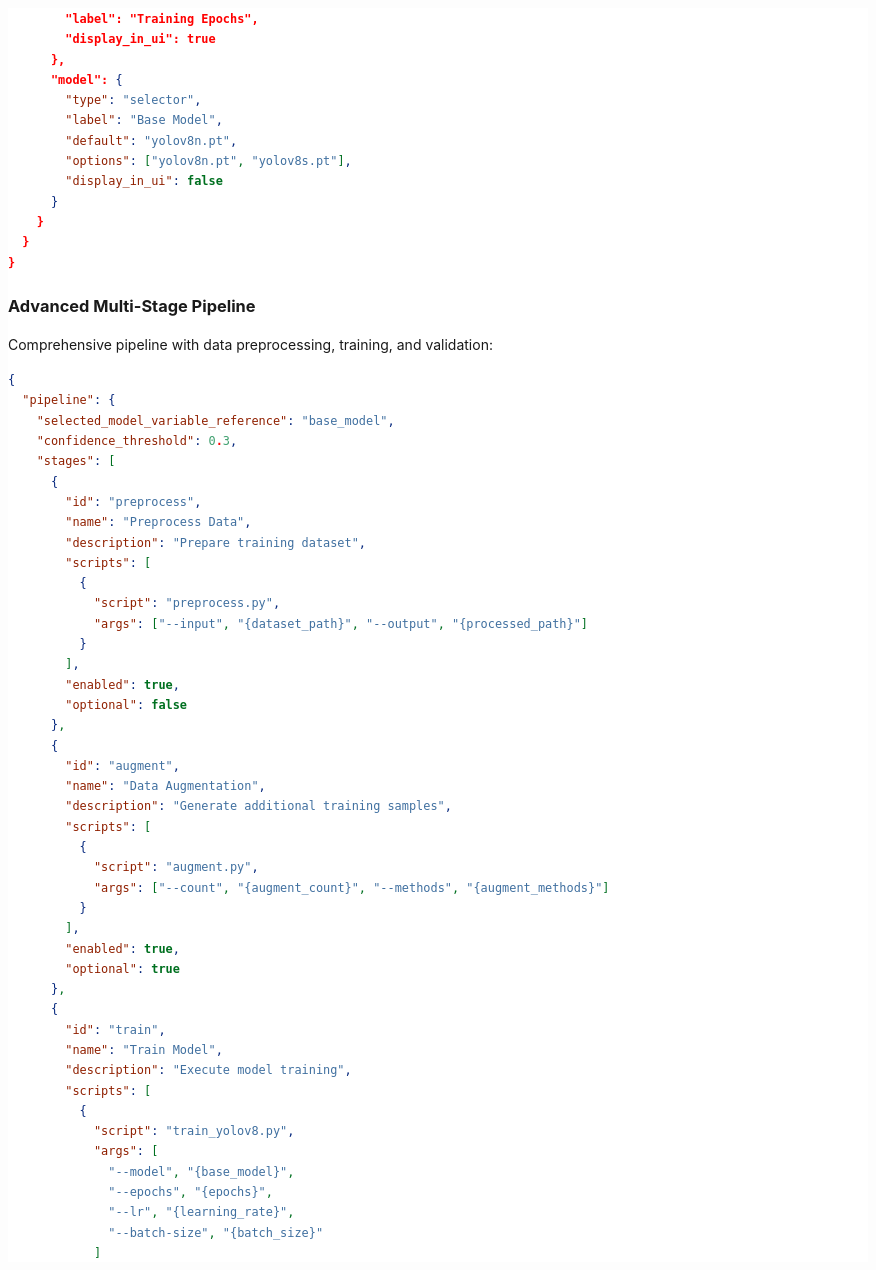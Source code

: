 ```json
        "label": "Training Epochs",
        "display_in_ui": true
      },
      "model": {
        "type": "selector",
        "label": "Base Model",
        "default": "yolov8n.pt",
        "options": ["yolov8n.pt", "yolov8s.pt"],
        "display_in_ui": false
      }
    }
  }
}
```

### Advanced Multi-Stage Pipeline
Comprehensive pipeline with data preprocessing, training, and validation:

```json
{
  "pipeline": {
    "selected_model_variable_reference": "base_model",
    "confidence_threshold": 0.3,
    "stages": [
      {
        "id": "preprocess",
        "name": "Preprocess Data",
        "description": "Prepare training dataset",
        "scripts": [
          {
            "script": "preprocess.py",
            "args": ["--input", "{dataset_path}", "--output", "{processed_path}"]
          }
        ],
        "enabled": true,
        "optional": false
      },
      {
        "id": "augment",
        "name": "Data Augmentation", 
        "description": "Generate additional training samples",
        "scripts": [
          {
            "script": "augment.py",
            "args": ["--count", "{augment_count}", "--methods", "{augment_methods}"]
          }
        ],
        "enabled": true,
        "optional": true
      },
      {
        "id": "train",
        "name": "Train Model",
        "description": "Execute model training",
        "scripts": [
          {
            "script": "train_yolov8.py",
            "args": [
              "--model", "{base_model}",
              "--epochs", "{epochs}",
              "--lr", "{learning_rate}",
              "--batch-size", "{batch_size}"
            ]
```